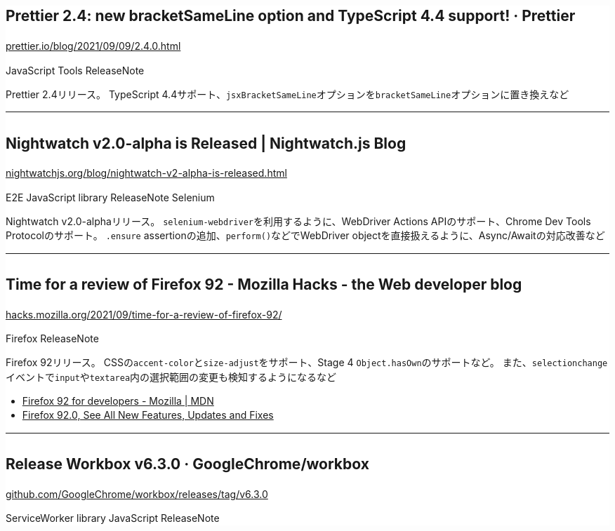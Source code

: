 ## Prettier 2.4: new bracketSameLine option and TypeScript 4.4 support! · Prettier
[prettier.io/blog/2021/09/09/2.4.0.html](https://prettier.io/blog/2021/09/09/2.4.0.html "Prettier 2.4: new bracketSameLine option and TypeScript 4.4 support! · Prettier")
<p class="jser-tags jser-tag-icon"><span class="jser-tag">JavaScript</span> <span class="jser-tag">Tools</span> <span class="jser-tag">ReleaseNote</span></p>

Prettier 2.4リリース。
TypeScript 4.4サポート、`jsxBracketSameLine`オプションを`bracketSameLine`オプションに置き換えなど


----

## Nightwatch v2.0-alpha is Released | Nightwatch.js Blog
[nightwatchjs.org/blog/nightwatch-v2-alpha-is-released.html](https://nightwatchjs.org/blog/nightwatch-v2-alpha-is-released.html "Nightwatch v2.0-alpha is Released | Nightwatch.js Blog")
<p class="jser-tags jser-tag-icon"><span class="jser-tag">E2E</span> <span class="jser-tag">JavaScript</span> <span class="jser-tag">library</span> <span class="jser-tag">ReleaseNote</span> <span class="jser-tag">Selenium</span></p>

Nightwatch v2.0-alphaリリース。
`selenium-webdriver`を利用するように、WebDriver Actions APIのサポート、Chrome Dev Tools Protocolのサポート。
`.ensure` assertionの追加、`perform()`などでWebDriver objectを直接扱えるように、Async/Awaitの対応改善など


----

## Time for a review of Firefox 92 - Mozilla Hacks - the Web developer blog
[hacks.mozilla.org/2021/09/time-for-a-review-of-firefox-92/](https://hacks.mozilla.org/2021/09/time-for-a-review-of-firefox-92/ "Time for a review of Firefox 92 - Mozilla Hacks - the Web developer blog")
<p class="jser-tags jser-tag-icon"><span class="jser-tag">Firefox</span> <span class="jser-tag">ReleaseNote</span></p>

Firefox 92リリース。
CSSの`accent-color`と`size-adjust`をサポート、Stage 4 `Object.hasOwn`のサポートなど。
また、`selectionchange`イベントで`input`や`textarea`内の選択範囲の変更も検知するようになるなど

- [Firefox 92 for developers - Mozilla | MDN](https://developer.mozilla.org/en-US/docs/Mozilla/Firefox/Releases/92 "Firefox 92 for developers - Mozilla | MDN")
- [Firefox 92.0, See All New Features, Updates and Fixes](https://www.mozilla.org/en-US/firefox/92.0/releasenotes/ "Firefox 92.0, See All New Features, Updates and Fixes")

----

## Release Workbox v6.3.0 · GoogleChrome/workbox
[github.com/GoogleChrome/workbox/releases/tag/v6.3.0](https://github.com/GoogleChrome/workbox/releases/tag/v6.3.0 "Release Workbox v6.3.0 · GoogleChrome/workbox")
<p class="jser-tags jser-tag-icon"><span class="jser-tag">ServiceWorker</span> <span class="jser-tag">library</span> <span class="jser-tag">JavaScript</span> <span class="jser-tag">ReleaseNote</span></p>
